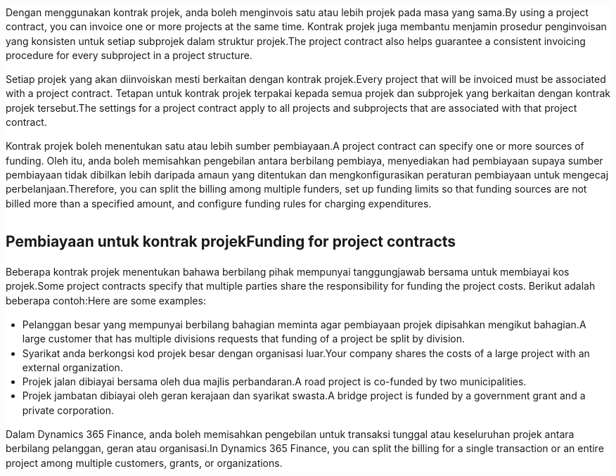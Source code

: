 <span data-ttu-id="a18c3-107">Dengan menggunakan kontrak projek, anda boleh menginvois satu atau lebih projek pada masa yang sama.</span><span class="sxs-lookup"><span data-stu-id="a18c3-107">By using a project contract, you can invoice one or more projects at the same time.</span></span> <span data-ttu-id="a18c3-108">Kontrak projek juga membantu menjamin prosedur penginvoisan yang konsisten untuk setiap subprojek dalam struktur projek.</span><span class="sxs-lookup"><span data-stu-id="a18c3-108">The project contract also helps guarantee a consistent invoicing procedure for every subproject in a project structure.</span></span> 

<span data-ttu-id="a18c3-109">Setiap projek yang akan diinvoiskan mesti berkaitan dengan kontrak projek.</span><span class="sxs-lookup"><span data-stu-id="a18c3-109">Every project that will be invoiced must be associated with a project contract.</span></span> <span data-ttu-id="a18c3-110">Tetapan untuk kontrak projek terpakai kepada semua projek dan subprojek yang berkaitan dengan kontrak projek tersebut.</span><span class="sxs-lookup"><span data-stu-id="a18c3-110">The settings for a project contract apply to all projects and subprojects that are associated with that project contract.</span></span> 

<span data-ttu-id="a18c3-111">Kontrak projek boleh menentukan satu atau lebih sumber pembiayaan.</span><span class="sxs-lookup"><span data-stu-id="a18c3-111">A project contract can specify one or more sources of funding.</span></span> <span data-ttu-id="a18c3-112">Oleh itu, anda boleh memisahkan pengebilan antara berbilang pembiaya, menyediakan had pembiayaan supaya sumber pembiayaan tidak dibilkan lebih daripada amaun yang ditentukan dan mengkonfigurasikan peraturan pembiayaan untuk mengecaj perbelanjaan.</span><span class="sxs-lookup"><span data-stu-id="a18c3-112">Therefore, you can split the billing among multiple funders, set up funding limits so that funding sources are not billed more than a specified amount, and configure funding rules for charging expenditures.</span></span>

## <a name="funding-for-project-contracts"></a><span data-ttu-id="a18c3-113">Pembiayaan untuk kontrak projek</span><span class="sxs-lookup"><span data-stu-id="a18c3-113">Funding for project contracts</span></span>
<span data-ttu-id="a18c3-114">Beberapa kontrak projek menentukan bahawa berbilang pihak mempunyai tanggungjawab bersama untuk membiayai kos projek.</span><span class="sxs-lookup"><span data-stu-id="a18c3-114">Some project contracts specify that multiple parties share the responsibility for funding the project costs.</span></span> <span data-ttu-id="a18c3-115">Berikut adalah beberapa contoh:</span><span class="sxs-lookup"><span data-stu-id="a18c3-115">Here are some examples:</span></span>

-   <span data-ttu-id="a18c3-116">Pelanggan besar yang mempunyai berbilang bahagian meminta agar pembiayaan projek dipisahkan mengikut bahagian.</span><span class="sxs-lookup"><span data-stu-id="a18c3-116">A large customer that has multiple divisions requests that funding of a project be split by division.</span></span>
-   <span data-ttu-id="a18c3-117">Syarikat anda berkongsi kod projek besar dengan organisasi luar.</span><span class="sxs-lookup"><span data-stu-id="a18c3-117">Your company shares the costs of a large project with an external organization.</span></span>
-   <span data-ttu-id="a18c3-118">Projek jalan dibiayai bersama oleh dua majlis perbandaran.</span><span class="sxs-lookup"><span data-stu-id="a18c3-118">A  road project is co-funded by two municipalities.</span></span>
-   <span data-ttu-id="a18c3-119">Projek jambatan dibiayai oleh geran kerajaan dan syarikat swasta.</span><span class="sxs-lookup"><span data-stu-id="a18c3-119">A bridge project is funded by a government grant and a private corporation.</span></span>

<span data-ttu-id="a18c3-120">Dalam Dynamics 365 Finance, anda boleh memisahkan pengebilan untuk transaksi tunggal atau keseluruhan projek antara berbilang pelanggan, geran atau organisasi.</span><span class="sxs-lookup"><span data-stu-id="a18c3-120">In Dynamics 365 Finance, you can split the billing for a single transaction or an entire project among multiple customers, grants, or organizations.</span></span> 
